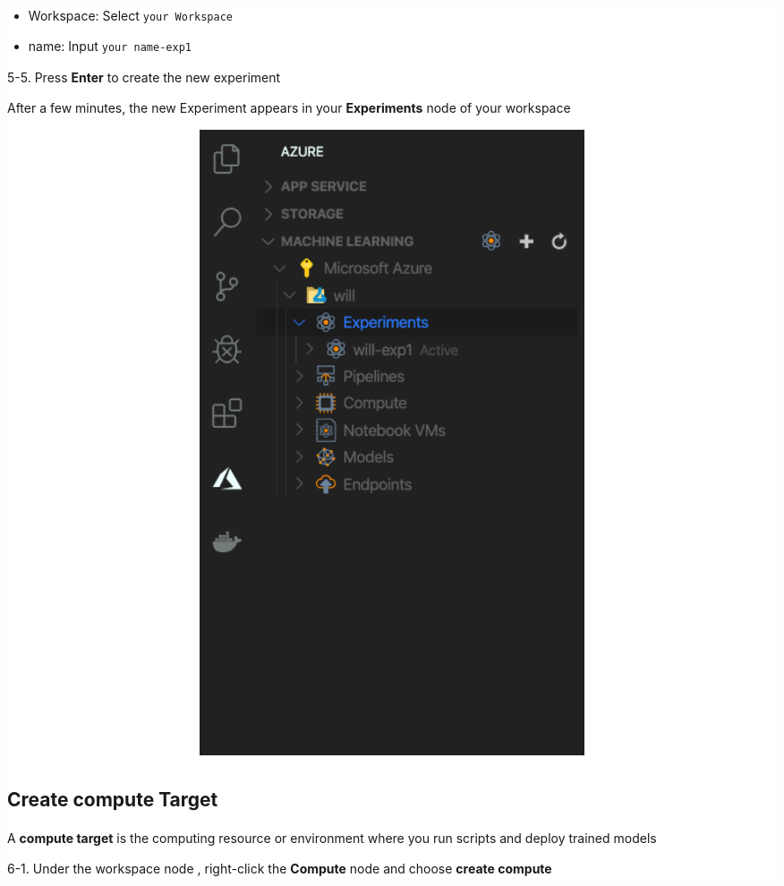 * Workspace: Select `your Workspace`

* name: Input `your name-exp1`

5-5. Press **Enter** to create the new experiment

After a few minutes, the new Experiment appears in your **Experiments** node of your workspace

<p align="center">
    <img src="images/016.png" width="50%" height="80%">

##  Create  compute Target

A **compute target** is the computing resource or environment where you run scripts and deploy trained models


6-1. Under the workspace node , right-click the **Compute** node and choose **create compute**


<p align="center">